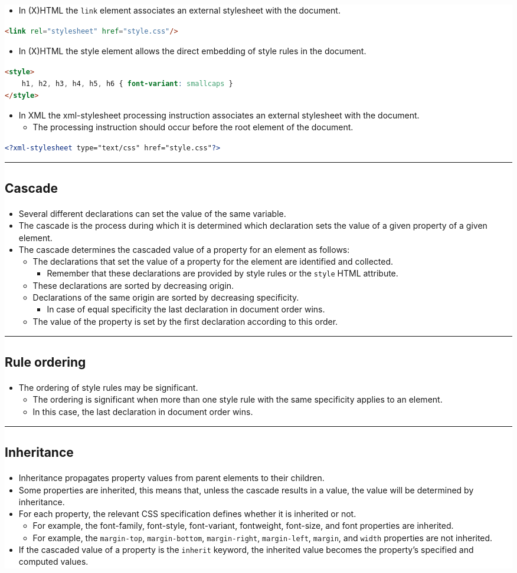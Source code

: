 - In (X)HTML the `link` element associates an external stylesheet with the document.

```html
<link rel="stylesheet" href="style.css"/>
```

- In (X)HTML the style element allows the direct embedding of style rules in the document.

```html
<style>
    h1, h2, h3, h4, h5, h6 { font-variant: smallcaps }
</style>
```

- In XML the xml-stylesheet processing instruction associates an external stylesheet with the document.
  - The processing instruction should occur before the root element of the document.

```xml
<?xml-stylesheet type="text/css" href="style.css"?>
```

----

## Cascade

- Several different declarations can set the value of the same variable.
- The cascade is the process during which it is determined which declaration sets the value of a given property of a given element.
- The cascade determines the cascaded value of a property for an element as follows:
  - The declarations that set the value of a property for the element are identified and collected.
    - Remember that these declarations are provided by style rules or the `style` HTML attribute.
  - These declarations are sorted by decreasing origin.
  - Declarations of the same origin are sorted by decreasing specificity.
    - In case of equal specificity the last declaration in document order wins.
  - The value of the property is set by the first declaration according to this order.

----

## Rule ordering

- The ordering of style rules may be significant.
  - The ordering is significant when more than one style rule with the same specificity applies to an element.
  - In this case, the last declaration in document order wins.

----

## Inheritance

- Inheritance propagates property values from parent elements to their children.
- Some properties are inherited, this means that, unless the cascade results in a value, the value will be determined by inheritance.
- For each property, the relevant CSS specification defines whether it is inherited or not.
  - For example, the font-family, font-style, font-variant, fontweight, font-size, and font properties are inherited.
  - For example, the `margin-top`, `margin-bottom`, `margin-right`, `margin-left`, `margin`, and `width` properties are not inherited.
- If the cascaded value of a property is the `inherit` keyword, the inherited value becomes the property’s specified and computed values.
